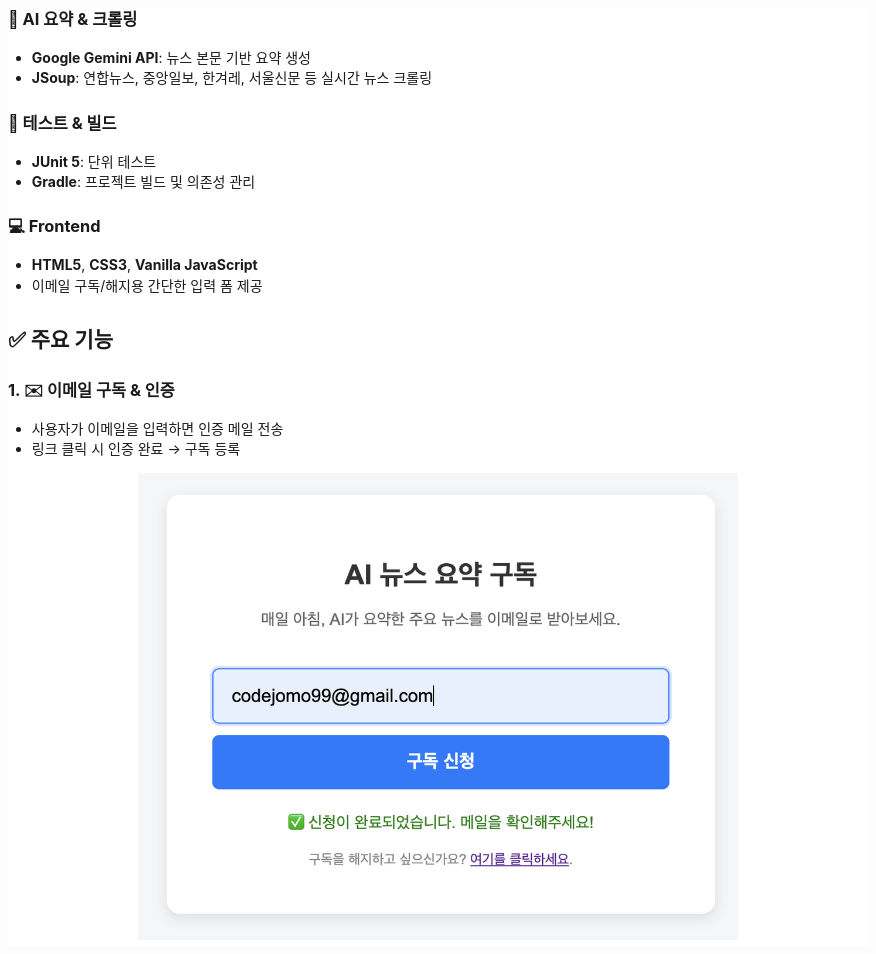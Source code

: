 ### 📰 AI 요약 & 크롤링
- **Google Gemini API**: 뉴스 본문 기반 요약 생성 
- **JSoup**: 연합뉴스, 중앙일보, 한겨레, 서울신문 등 실시간 뉴스 크롤링

### 🧪 테스트 & 빌드
- **JUnit 5**: 단위 테스트
- **Gradle**: 프로젝트 빌드 및 의존성 관리

### 💻 Frontend
- **HTML5**, **CSS3**, **Vanilla JavaScript**
- 이메일 구독/해지용 간단한 입력 폼 제공


## ✅ 주요 기능

### 1. ✉️ 이메일 구독 & 인증
- 사용자가 이메일을 입력하면 인증 메일 전송
- 링크 클릭 시 인증 완료 → 구독 등록

<p align="center">
  <img src="images/access1.png" alt="인증" width="600"/>
</p>
